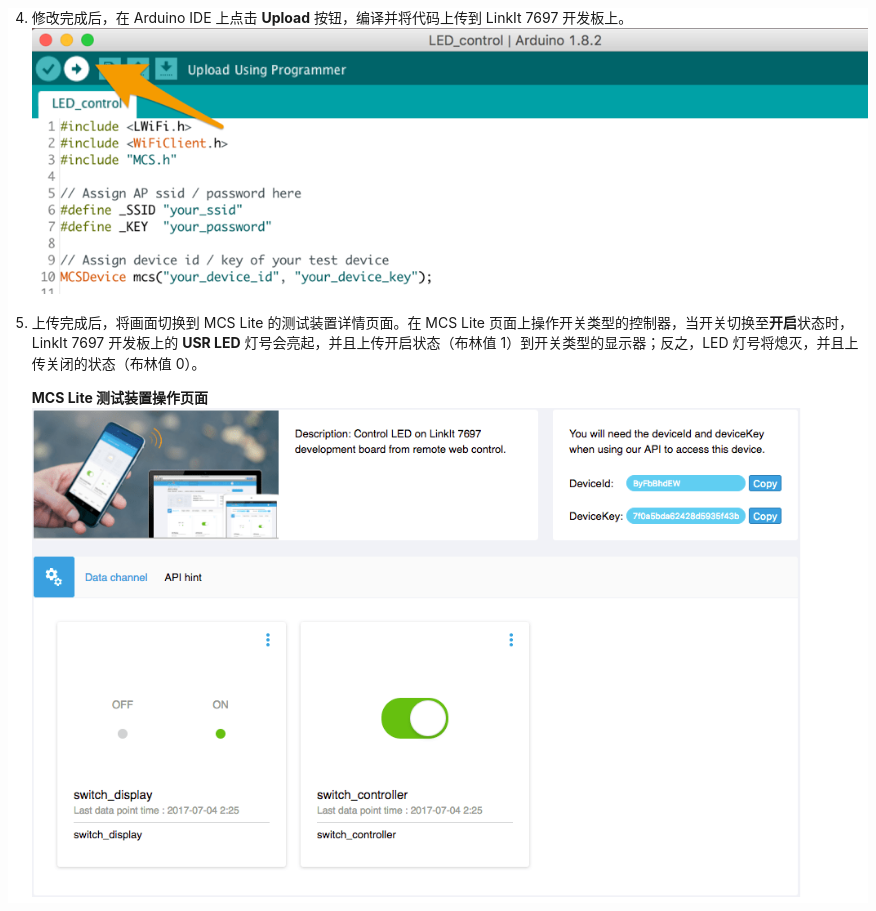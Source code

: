 4. 修改完成后，在 Arduino IDE 上点击 **Upload** 按钮，编译并将代码上传到 LinkIt 7697 开发板上。![Arduino IDE](../../assets/Arduino_upload.png)
5. 上传完成后，将画面切换到 MCS Lite 的测试装置详情页面。在 MCS Lite 页面上操作开关类型的控制器，当开关切换至**开启**状态时， LinkIt 7697 开发板上的 **USR LED** 灯号会亮起，并且上传开启状态（布林值 1）到开关类型的显示器；反之，LED 灯号将熄灭，并且上传关闭的状态（布林值 0）。

	**MCS Lite 测试装置操作页面** ![Arduino IDE](../../assets/MCS_device.png)
	